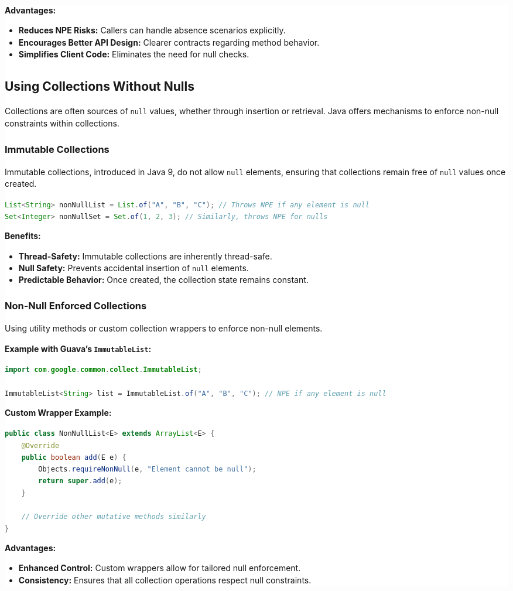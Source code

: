 **Advantages:**

- **Reduces NPE Risks:** Callers can handle absence scenarios explicitly.
- **Encourages Better API Design:** Clearer contracts regarding method behavior.
- **Simplifies Client Code:** Eliminates the need for null checks.

## Using Collections Without Nulls

Collections are often sources of `null` values, whether through insertion or retrieval. Java offers mechanisms to enforce non-null constraints within collections.

### Immutable Collections

Immutable collections, introduced in Java 9, do not allow `null` elements, ensuring that collections remain free of `null` values once created.

```java
List<String> nonNullList = List.of("A", "B", "C"); // Throws NPE if any element is null
Set<Integer> nonNullSet = Set.of(1, 2, 3); // Similarly, throws NPE for nulls
```

**Benefits:**

- **Thread-Safety:** Immutable collections are inherently thread-safe.
- **Null Safety:** Prevents accidental insertion of `null` elements.
- **Predictable Behavior:** Once created, the collection state remains constant.

### Non-Null Enforced Collections

Using utility methods or custom collection wrappers to enforce non-null elements.

**Example with Guava’s `ImmutableList`:**

```java
import com.google.common.collect.ImmutableList;

ImmutableList<String> list = ImmutableList.of("A", "B", "C"); // NPE if any element is null
```

**Custom Wrapper Example:**

```java
public class NonNullList<E> extends ArrayList<E> {
    @Override
    public boolean add(E e) {
        Objects.requireNonNull(e, "Element cannot be null");
        return super.add(e);
    }

    // Override other mutative methods similarly
}
```

**Advantages:**

- **Enhanced Control:** Custom wrappers allow for tailored null enforcement.
- **Consistency:** Ensures that all collection operations respect null constraints.
